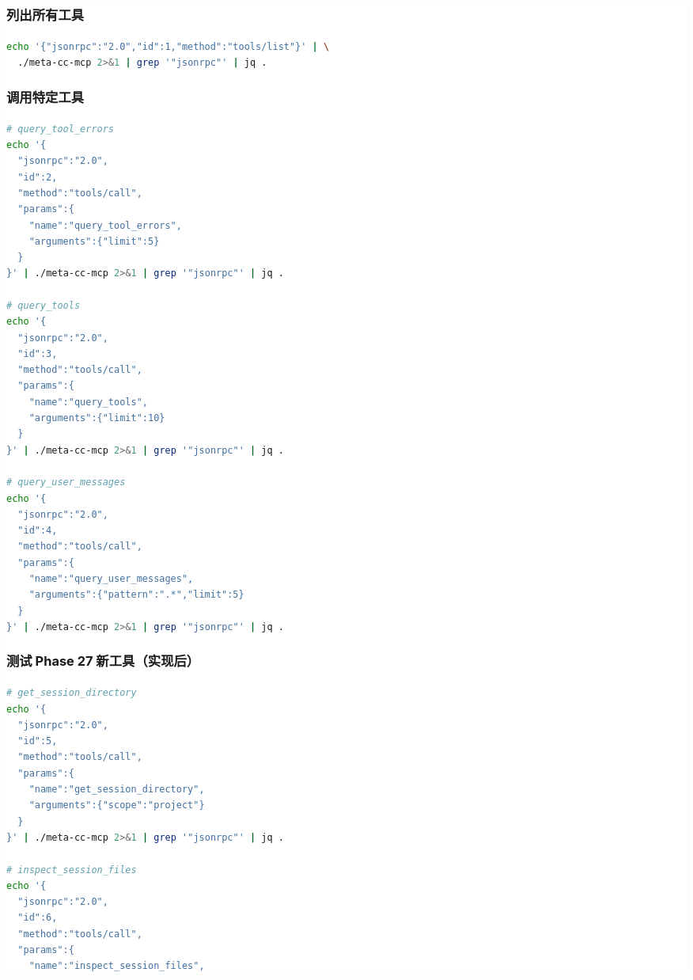 ### 列出所有工具

```bash
echo '{"jsonrpc":"2.0","id":1,"method":"tools/list"}' | \
  ./meta-cc-mcp 2>&1 | grep '"jsonrpc"' | jq .
```

### 调用特定工具

```bash
# query_tool_errors
echo '{
  "jsonrpc":"2.0",
  "id":2,
  "method":"tools/call",
  "params":{
    "name":"query_tool_errors",
    "arguments":{"limit":5}
  }
}' | ./meta-cc-mcp 2>&1 | grep '"jsonrpc"' | jq .

# query_tools
echo '{
  "jsonrpc":"2.0",
  "id":3,
  "method":"tools/call",
  "params":{
    "name":"query_tools",
    "arguments":{"limit":10}
  }
}' | ./meta-cc-mcp 2>&1 | grep '"jsonrpc"' | jq .

# query_user_messages
echo '{
  "jsonrpc":"2.0",
  "id":4,
  "method":"tools/call",
  "params":{
    "name":"query_user_messages",
    "arguments":{"pattern":".*","limit":5}
  }
}' | ./meta-cc-mcp 2>&1 | grep '"jsonrpc"' | jq .
```

### 测试 Phase 27 新工具（实现后）

```bash
# get_session_directory
echo '{
  "jsonrpc":"2.0",
  "id":5,
  "method":"tools/call",
  "params":{
    "name":"get_session_directory",
    "arguments":{"scope":"project"}
  }
}' | ./meta-cc-mcp 2>&1 | grep '"jsonrpc"' | jq .

# inspect_session_files
echo '{
  "jsonrpc":"2.0",
  "id":6,
  "method":"tools/call",
  "params":{
    "name":"inspect_session_files",
```
